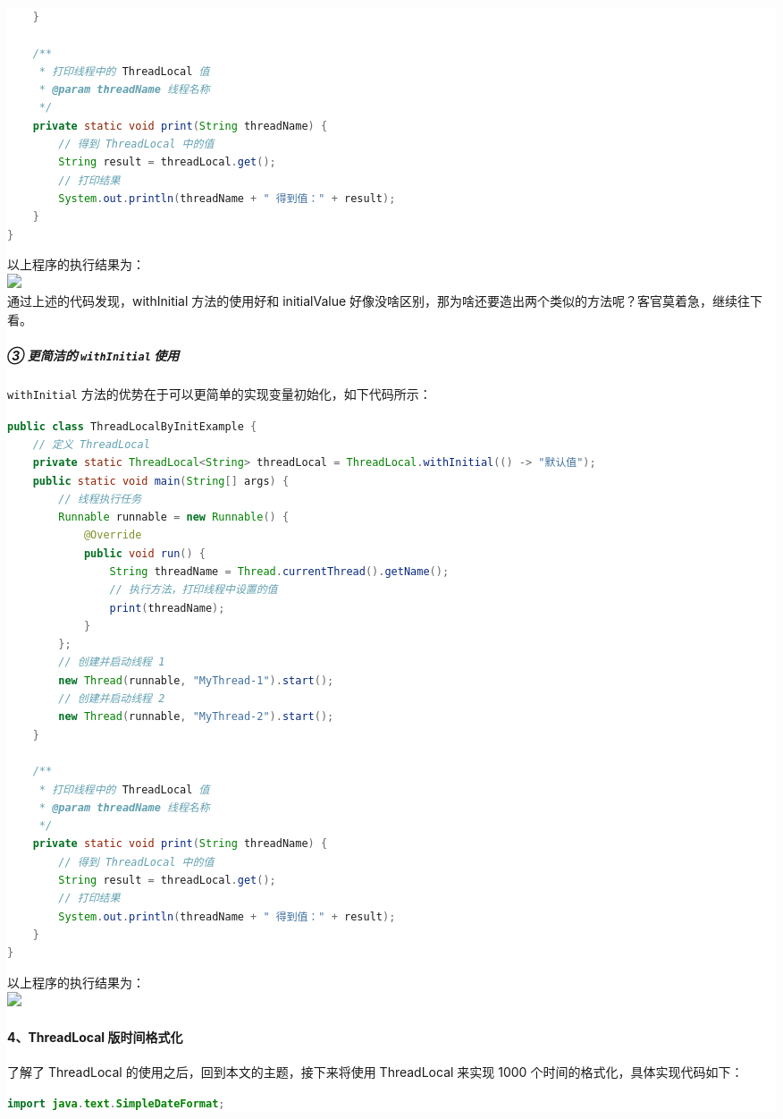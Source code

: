 ```java
    }

    /**
     * 打印线程中的 ThreadLocal 值
     * @param threadName 线程名称
     */
    private static void print(String threadName) {
        // 得到 ThreadLocal 中的值
        String result = threadLocal.get();
        // 打印结果
        System.out.println(threadName + " 得到值：" + result);
    }
}
```
以上程序的执行结果为：<br />![](https://cdn.nlark.com/yuque/0/2023/png/396745/1690728359935-450739f6-0d41-46d5-b43c-c422e72771ed.png#averageHue=%23333231&clientId=u274ac8bc-947d-4&from=paste&id=u7c5f0ed9&originHeight=343&originWidth=689&originalType=url&ratio=2.5&rotation=0&showTitle=false&status=done&style=none&taskId=u335c9021-9c58-40c0-a073-a589224f73e&title=)<br />通过上述的代码发现，withInitial 方法的使用好和 initialValue 好像没啥区别，那为啥还要造出两个类似的方法呢？客官莫着急，继续往下看。
<a name="rkmC6"></a>
##### ③ 更简洁的 `withInitial` 使用
`withInitial` 方法的优势在于可以更简单的实现变量初始化，如下代码所示：
```java
public class ThreadLocalByInitExample {
    // 定义 ThreadLocal
    private static ThreadLocal<String> threadLocal = ThreadLocal.withInitial(() -> "默认值");
    public static void main(String[] args) {
        // 线程执行任务
        Runnable runnable = new Runnable() {
            @Override
            public void run() {
                String threadName = Thread.currentThread().getName();
                // 执行方法，打印线程中设置的值
                print(threadName);
            }
        };
        // 创建并启动线程 1
        new Thread(runnable, "MyThread-1").start();
        // 创建并启动线程 2
        new Thread(runnable, "MyThread-2").start();
    }

    /**
     * 打印线程中的 ThreadLocal 值
     * @param threadName 线程名称
     */
    private static void print(String threadName) {
        // 得到 ThreadLocal 中的值
        String result = threadLocal.get();
        // 打印结果
        System.out.println(threadName + " 得到值：" + result);
    }
}
```
以上程序的执行结果为：<br />![](https://cdn.nlark.com/yuque/0/2023/png/396745/1690728360104-522baa44-6682-4d2a-bb17-e8e74353dbdf.png#averageHue=%23343332&clientId=u274ac8bc-947d-4&from=paste&id=TAzVw&originHeight=248&originWidth=690&originalType=url&ratio=2.5&rotation=0&showTitle=false&status=done&style=none&taskId=u1111a11d-7aba-4e4b-b89f-b065aea98bc&title=)
<a name="Ja0dK"></a>
#### 4、ThreadLocal 版时间格式化
了解了 ThreadLocal 的使用之后，回到本文的主题，接下来将使用 ThreadLocal 来实现 1000 个时间的格式化，具体实现代码如下：
```java
import java.text.SimpleDateFormat;
```
